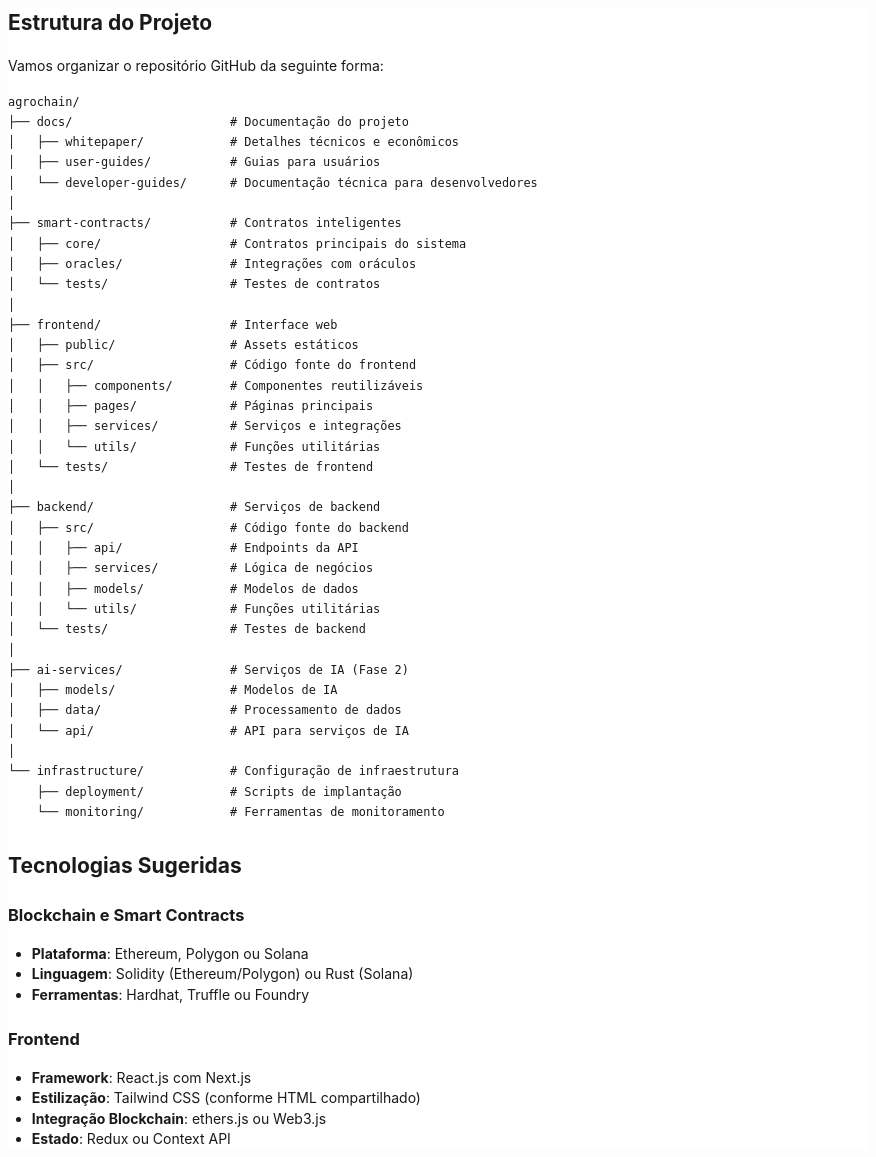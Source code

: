 ## Estrutura do Projeto

Vamos organizar o repositório GitHub da seguinte forma:

```
agrochain/
├── docs/                      # Documentação do projeto
│   ├── whitepaper/            # Detalhes técnicos e econômicos
│   ├── user-guides/           # Guias para usuários
│   └── developer-guides/      # Documentação técnica para desenvolvedores
│
├── smart-contracts/           # Contratos inteligentes
│   ├── core/                  # Contratos principais do sistema
│   ├── oracles/               # Integrações com oráculos
│   └── tests/                 # Testes de contratos
│
├── frontend/                  # Interface web
│   ├── public/                # Assets estáticos 
│   ├── src/                   # Código fonte do frontend
│   │   ├── components/        # Componentes reutilizáveis
│   │   ├── pages/             # Páginas principais
│   │   ├── services/          # Serviços e integrações
│   │   └── utils/             # Funções utilitárias
│   └── tests/                 # Testes de frontend
│
├── backend/                   # Serviços de backend
│   ├── src/                   # Código fonte do backend
│   │   ├── api/               # Endpoints da API
│   │   ├── services/          # Lógica de negócios
│   │   ├── models/            # Modelos de dados
│   │   └── utils/             # Funções utilitárias
│   └── tests/                 # Testes de backend
│
├── ai-services/               # Serviços de IA (Fase 2)
│   ├── models/                # Modelos de IA
│   ├── data/                  # Processamento de dados
│   └── api/                   # API para serviços de IA
│
└── infrastructure/            # Configuração de infraestrutura
    ├── deployment/            # Scripts de implantação
    └── monitoring/            # Ferramentas de monitoramento
```

## Tecnologias Sugeridas

### Blockchain e Smart Contracts
- **Plataforma**: Ethereum, Polygon ou Solana
- **Linguagem**: Solidity (Ethereum/Polygon) ou Rust (Solana)
- **Ferramentas**: Hardhat, Truffle ou Foundry

### Frontend
- **Framework**: React.js com Next.js
- **Estilização**: Tailwind CSS (conforme HTML compartilhado)
- **Integração Blockchain**: ethers.js ou Web3.js
- **Estado**: Redux ou Context API
